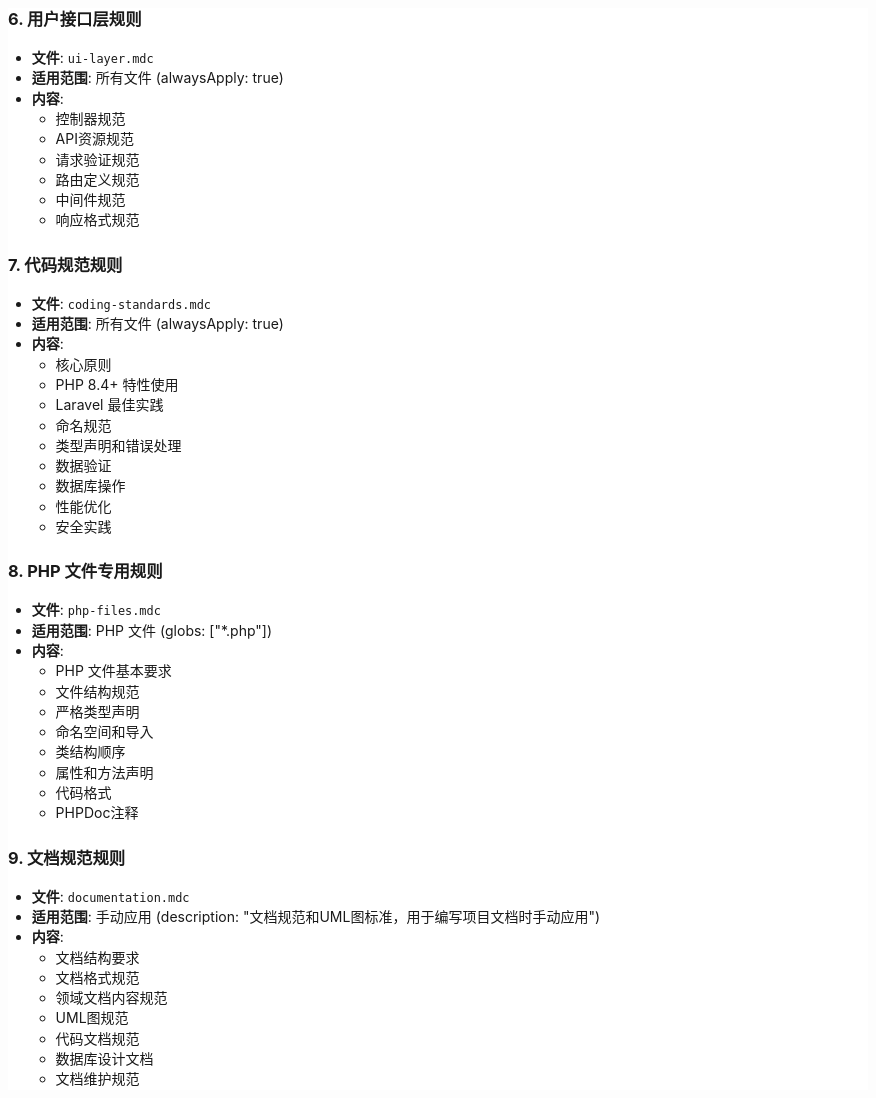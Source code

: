 ### 6. 用户接口层规则
- **文件**: `ui-layer.mdc`
- **适用范围**: 所有文件 (alwaysApply: true)
- **内容**: 
  - 控制器规范
  - API资源规范
  - 请求验证规范
  - 路由定义规范
  - 中间件规范
  - 响应格式规范

### 7. 代码规范规则
- **文件**: `coding-standards.mdc`
- **适用范围**: 所有文件 (alwaysApply: true)
- **内容**: 
  - 核心原则
  - PHP 8.4+ 特性使用
  - Laravel 最佳实践
  - 命名规范
  - 类型声明和错误处理
  - 数据验证
  - 数据库操作
  - 性能优化
  - 安全实践

### 8. PHP 文件专用规则
- **文件**: `php-files.mdc`
- **适用范围**: PHP 文件 (globs: ["*.php"])
- **内容**: 
  - PHP 文件基本要求
  - 文件结构规范
  - 严格类型声明
  - 命名空间和导入
  - 类结构顺序
  - 属性和方法声明
  - 代码格式
  - PHPDoc注释

### 9. 文档规范规则
- **文件**: `documentation.mdc`
- **适用范围**: 手动应用 (description: "文档规范和UML图标准，用于编写项目文档时手动应用")
- **内容**: 
  - 文档结构要求
  - 文档格式规范
  - 领域文档内容规范
  - UML图规范
  - 代码文档规范
  - 数据库设计文档
  - 文档维护规范
